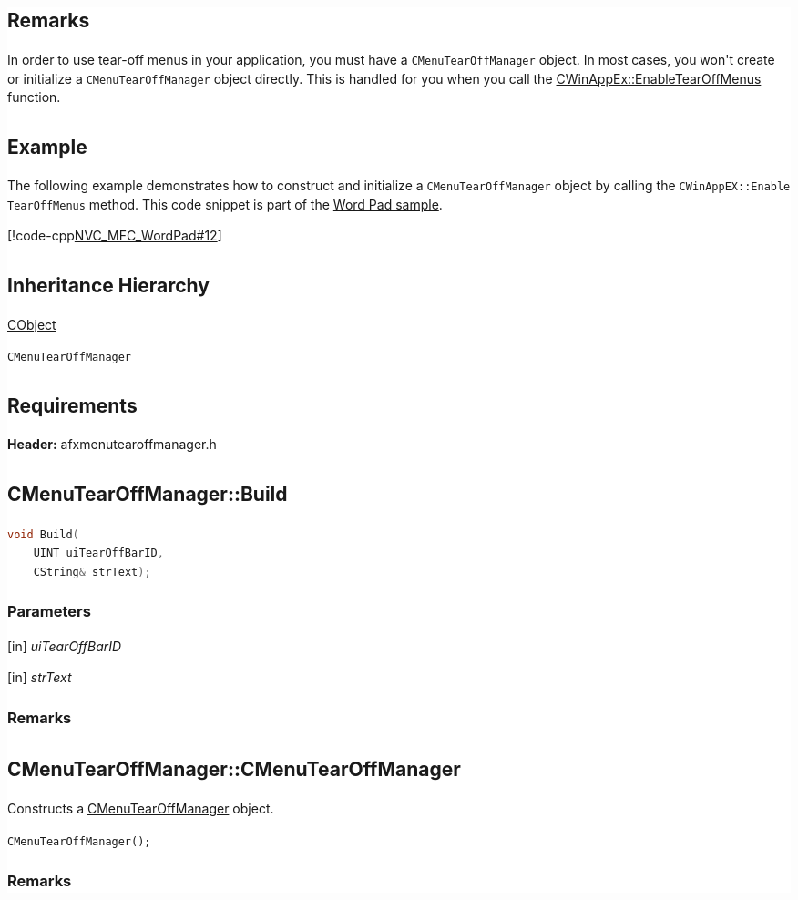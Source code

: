 ## Remarks

In order to use tear-off menus in your application, you must have a `CMenuTearOffManager` object. In most cases, you won't create or initialize a `CMenuTearOffManager` object directly. This is handled for you when you call the [CWinAppEx::EnableTearOffMenus](../../mfc/reference/cwinappex-class.md#enabletearoffmenus) function.

## Example

The following example demonstrates how to construct and initialize a `CMenuTearOffManager` object by calling the `CWinAppEX::EnableTearOffMenus` method. This code snippet is part of the [Word Pad sample](../../overview/visual-cpp-samples.md).

[!code-cpp[NVC_MFC_WordPad#12](../../mfc/reference/codesnippet/cpp/cmenutearoffmanager-class_1.cpp)]

## Inheritance Hierarchy

[CObject](../../mfc/reference/cobject-class.md)

`CMenuTearOffManager`

## Requirements

**Header:** afxmenutearoffmanager.h

## <a name="build"></a> CMenuTearOffManager::Build

```cpp
void Build(
    UINT uiTearOffBarID,
    CString& strText);
```

### Parameters

[in] *uiTearOffBarID*<br/>

[in] *strText*<br/>

### Remarks

## <a name="cmenutearoffmanager"></a> CMenuTearOffManager::CMenuTearOffManager

Constructs a [CMenuTearOffManager](../../mfc/reference/cmenutearoffmanager-class.md) object.

```
CMenuTearOffManager();
```

### Remarks
